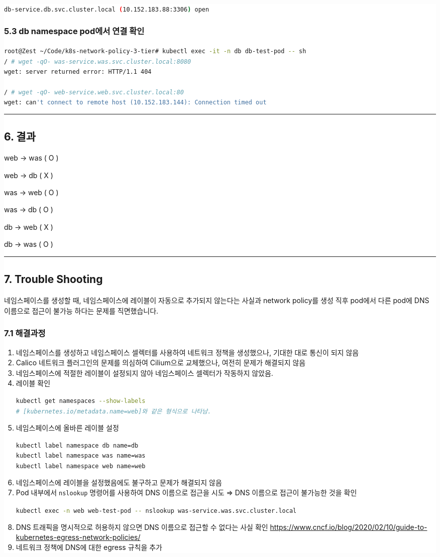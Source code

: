 ```bash
db-service.db.svc.cluster.local (10.152.183.88:3306) open
```

### 5.3 db namespace pod에서 연결 확인

```bash
root@Zest ~/Code/k8s-network-policy-3-tier# kubectl exec -it -n db db-test-pod -- sh
/ # wget -qO- was-service.was.svc.cluster.local:8080
wget: server returned error: HTTP/1.1 404 

/ # wget -qO- web-service.web.svc.cluster.local:80
wget: can't connect to remote host (10.152.183.144): Connection timed out
```

---

## 6. 결과

web -> was ( O )

web -> db ( X )

was -> web ( O )

was -> db ( O )

db -> web ( X )

db -> was ( O )

---

## 7. Trouble Shooting

네임스페이스를 생성할 때, 네임스페이스에 레이블이 자동으로 추가되지 않는다는 사실과 network policy를 생성 직후 pod에서 다른 pod에 DNS 이름으로 접근이 불가능 하다는 문제를 직면했습니다.

### 7.1 해결과정

1. 네임스페이스를 생성하고 네임스페이스 셀렉터를 사용하여 네트워크 정책을 생성했으나, 기대한 대로 통신이 되지 않음
2. Calico 네트워크 플러그인의 문제를 의심하여 Cilium으로 교체했으나, 여전히 문제가 해결되지 않음
3. 네임스페이스에 적절한 레이블이 설정되지 않아 네임스페이스 셀렉터가 작동하지 않았음.
4. 레이블 확인
    ```bash
    kubectl get namespaces --show-labels
    # [kubernetes.io/metadata.name=web]와 같은 형식으로 나타남.
    ```
5. 네임스페이스에 올바른 레이블 설정
    ```bash
    kubectl label namespace db name=db
    kubectl label namespace was name=was
    kubectl label namespace web name=web
    ```
6. 네임스페이스에 레이블을 설정했음에도 불구하고 문제가 해결되지 않음
7. Pod 내부에서 `nslookup` 명령어를 사용하여 DNS 이름으로 접근을 시도 ⇒ DNS 이름으로 접근이 불가능한 것을 확인
    ```bash
    kubectl exec -n web web-test-pod -- nslookup was-service.was.svc.cluster.local
    ```
8. DNS 트래픽을 명시적으로 허용하지 않으면 DNS 이름으로 접근할 수 없다는 사실 확인
    <https://www.cncf.io/blog/2020/02/10/guide-to-kubernetes-egress-network-policies/>
9. 네트워크 정책에 DNS에 대한 egress 규칙을 추가  
    ```yaml
